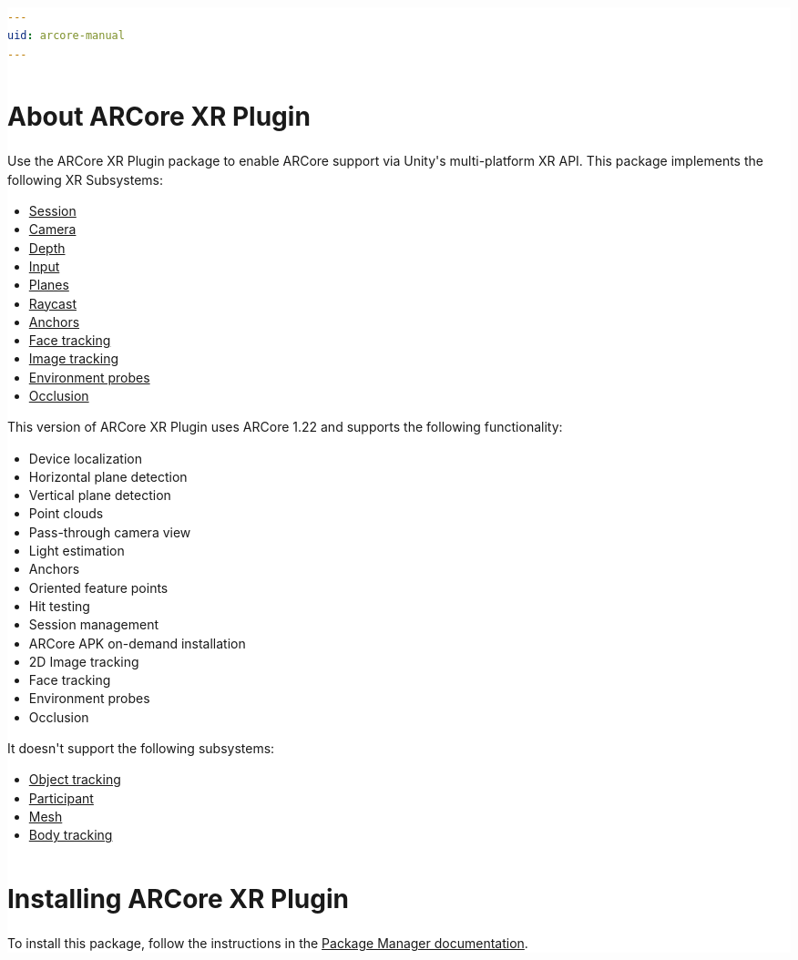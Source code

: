 ```yaml
---
uid: arcore-manual
---
```

# About ARCore XR Plugin

Use the ARCore XR Plugin package to enable ARCore support via Unity's multi-platform XR API. This package implements the following XR Subsystems:

* [Session](xref:arsubsystems-session-subsystem)
* [Camera](xref:arsubsystems-camera-subsystem)
* [Depth](xref:arsubsystems-depth-subsystem)
* [Input](xref:UnityEngine.XR.XRInputSubsystem)
* [Planes](xref:arsubsystems-plane-subsystem)
* [Raycast](xref:arsubsystems-raycast-subsystem)
* [Anchors](xref:arsubsystems-anchor-subsystem)
* [Face tracking](xref:arsubsystems-face-subsystem)
* [Image tracking](xref:arsubsystems-image-tracking-subsystem)
* [Environment probes](xref:arsubsystems-environment-probe-subsystem)
* [Occlusion](xref:arsubsystems-occlusion-subsystem)

This version of ARCore XR Plugin uses ARCore 1.22 and supports the following functionality:

* Device localization
* Horizontal plane detection
* Vertical plane detection
* Point clouds
* Pass-through camera view
* Light estimation
* Anchors
* Oriented feature points
* Hit testing
* Session management
* ARCore APK on-demand installation
* 2D Image tracking
* Face tracking
* Environment probes
* Occlusion

It doesn't support the following subsystems:

* [Object tracking](xref:arsubsystems-object-tracking-subsystem)
* [Participant](xref:arsubsystems-participant-subsystem)
* [Mesh](xref:arsubsystems-mesh-subsystem)
* [Body tracking](xref:UnityEngine.XR.ARSubsystems.XRHumanBodySubsystem)

# Installing ARCore XR Plugin

To install this package, follow the instructions in the [Package Manager documentation](https://docs.unity3d.com/Packages/com.unity.package-manager-ui@latest/index.html).
